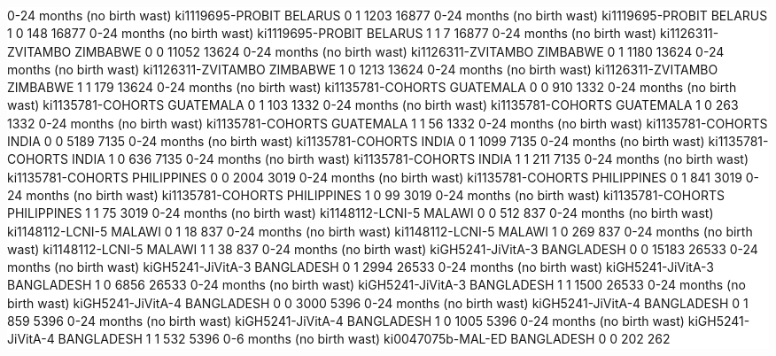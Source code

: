 0-24 months (no birth wast)   ki1119695-PROBIT           BELARUS                        0                    1     1203   16877
0-24 months (no birth wast)   ki1119695-PROBIT           BELARUS                        1                    0      148   16877
0-24 months (no birth wast)   ki1119695-PROBIT           BELARUS                        1                    1        7   16877
0-24 months (no birth wast)   ki1126311-ZVITAMBO         ZIMBABWE                       0                    0    11052   13624
0-24 months (no birth wast)   ki1126311-ZVITAMBO         ZIMBABWE                       0                    1     1180   13624
0-24 months (no birth wast)   ki1126311-ZVITAMBO         ZIMBABWE                       1                    0     1213   13624
0-24 months (no birth wast)   ki1126311-ZVITAMBO         ZIMBABWE                       1                    1      179   13624
0-24 months (no birth wast)   ki1135781-COHORTS          GUATEMALA                      0                    0      910    1332
0-24 months (no birth wast)   ki1135781-COHORTS          GUATEMALA                      0                    1      103    1332
0-24 months (no birth wast)   ki1135781-COHORTS          GUATEMALA                      1                    0      263    1332
0-24 months (no birth wast)   ki1135781-COHORTS          GUATEMALA                      1                    1       56    1332
0-24 months (no birth wast)   ki1135781-COHORTS          INDIA                          0                    0     5189    7135
0-24 months (no birth wast)   ki1135781-COHORTS          INDIA                          0                    1     1099    7135
0-24 months (no birth wast)   ki1135781-COHORTS          INDIA                          1                    0      636    7135
0-24 months (no birth wast)   ki1135781-COHORTS          INDIA                          1                    1      211    7135
0-24 months (no birth wast)   ki1135781-COHORTS          PHILIPPINES                    0                    0     2004    3019
0-24 months (no birth wast)   ki1135781-COHORTS          PHILIPPINES                    0                    1      841    3019
0-24 months (no birth wast)   ki1135781-COHORTS          PHILIPPINES                    1                    0       99    3019
0-24 months (no birth wast)   ki1135781-COHORTS          PHILIPPINES                    1                    1       75    3019
0-24 months (no birth wast)   ki1148112-LCNI-5           MALAWI                         0                    0      512     837
0-24 months (no birth wast)   ki1148112-LCNI-5           MALAWI                         0                    1       18     837
0-24 months (no birth wast)   ki1148112-LCNI-5           MALAWI                         1                    0      269     837
0-24 months (no birth wast)   ki1148112-LCNI-5           MALAWI                         1                    1       38     837
0-24 months (no birth wast)   kiGH5241-JiVitA-3          BANGLADESH                     0                    0    15183   26533
0-24 months (no birth wast)   kiGH5241-JiVitA-3          BANGLADESH                     0                    1     2994   26533
0-24 months (no birth wast)   kiGH5241-JiVitA-3          BANGLADESH                     1                    0     6856   26533
0-24 months (no birth wast)   kiGH5241-JiVitA-3          BANGLADESH                     1                    1     1500   26533
0-24 months (no birth wast)   kiGH5241-JiVitA-4          BANGLADESH                     0                    0     3000    5396
0-24 months (no birth wast)   kiGH5241-JiVitA-4          BANGLADESH                     0                    1      859    5396
0-24 months (no birth wast)   kiGH5241-JiVitA-4          BANGLADESH                     1                    0     1005    5396
0-24 months (no birth wast)   kiGH5241-JiVitA-4          BANGLADESH                     1                    1      532    5396
0-6 months (no birth wast)    ki0047075b-MAL-ED          BANGLADESH                     0                    0      202     262
